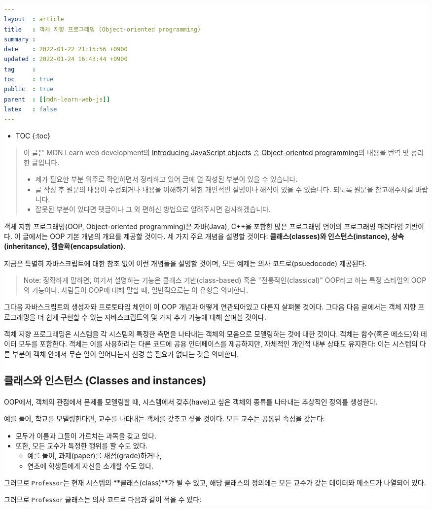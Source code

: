 ```yaml
---
layout  : article
title   : 객체 지향 프로그래밍 (Object-oriented programming)
summary : 
date    : 2022-01-22 21:15:56 +0900
updated : 2022-01-24 16:43:44 +0900
tag     : 
toc     : true
public  : true
parent  : [[mdn-learn-web-js]]
latex   : false
---
```

* TOC
{:toc}

> 이 글은 MDN Learn web development의 [Introducing JavaScript objects](https://developer.mozilla.org/en-US/docs/Learn/JavaScript/Objects) 중 [Object-oriented programming](https://developer.mozilla.org/en-US/docs/Learn/JavaScript/Objects/Object-oriented_programming)의 내용을 번역 및 정리한 글입니다.
>
> * 제가 필요한 부분 위주로 확인하면서 정리하고 있어 글에 덜 작성된 부분이 있을 수 있습니다.
> * 글 작성 후 원문의 내용이 수정되거나 내용을 이해하기 위한 개인적인 설명이나 해석이 있을 수 있습니다. 되도록 원문을 참고해주시길 바랍니다.
> * 잘못된 부분이 있다면 댓글이나 그 외 편하신 방법으로 알려주시면 감사하겠습니다.

객체 지향 프로그래밍(OOP, Object-oriented programming)은 자바(Java), C++을 포함한 많은 프로그래밍 언어의 프로그래밍 패러다임 기반이다. 이 글에서는 OOP 기본 개념의 개요를 제공할 것이다. 세 가지 주요 개념을 설명할 것이다: **클래스(classes)와 인스턴스(instance), 상속(inheritance), 캡슐화(encapsulation)**.

지금은 특별히 자바스크립트에 대한 참조 없이 이런 개념들을 설명할 것이며, 모든 예제는 의사 코드로(psuedocode) 제공된다.

> Note: 정확하게 말하면, 여기서 설명하는 기능은 클래스 기반(class-based) 혹은 "전통적인(classical)" OOP라고 하는 특정 스타일의 OOP의 기능이다. 사람들이 OOP에 대해 말할 때, 일반적으로는 이 유형을 의미한다.

그다음 자바스크립트의 생성자와 프로토타입 체인이 이 OOP 개념과 어떻게 연관되어있고 다른지 살펴볼 것이다. 그다음 다음 글에서는 객체 지향 프로그래밍을 더 쉽게 구현할 수 있는 자바스크립트의 몇 가지 추가 가능에 대해 살펴볼 것이다.

객체 지향 프로그래밍은 시스템을 각 시스템의 특정한 측면을 나타내는 객체의 모음으로 모델링하는 것에 대한 것이다. 객체는 함수(혹은 메소드)와 데이터 모두를 포함한다. 객체는 이를 사용하려는 다른 코드에 공용 인터페이스를 제공하지만, 자체적인 개인적 내부 상태도 유지한다: 이는 시스템의 다른 부분이 객체 안에서 무슨 일이 일어나는지 신경 쓸 필요가 없다는 것을 의미한다.

## 클래스와 인스턴스 (Classes and instances)

OOP에서, 객체의 관점에서 문제를 모델링할 때, 시스템에서 갖추(have)고 싶은 객체의 종류를 나타내는 추상적인 정의를 생성한다.

예를 들어, 학교를 모델링한다면, 교수를 나타내는 객체를 갖추고 싶을 것이다. 모든 교수는 공통된 속성을 갖는다:

* 모두가 이름과 그들이 가르치는 과목을 갖고 있다.
* 또한, 모든 교수가 특정한 행위를 할 수도 있다.
    * 예를 들어, 과제(paper)를 채점(grade)하거나,
    * 연초에 학생들에게 자신을 소개할 수도 있다.

그러므로 `Professor`는 현재 시스템의 **클래스(class)**가 될 수 있고, 해당 클래스의 정의에는 모든 교수가 갖는 데이터와 메소드가 나열되어 있다.

그러므로 `Professor` 클래스는 의사 코드로 다음과 같이 적을 수 있다:
